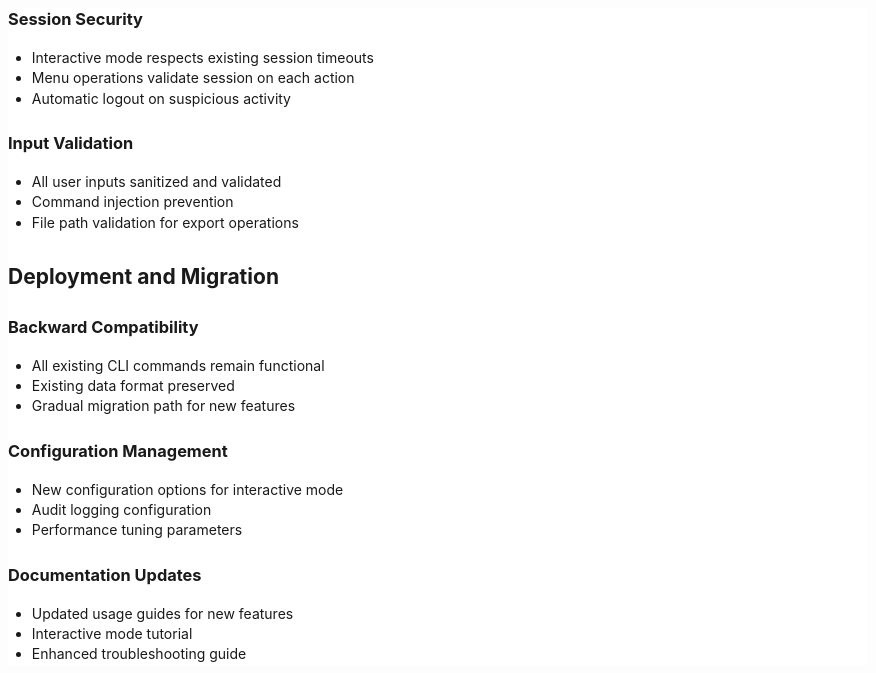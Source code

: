 ### Session Security
- Interactive mode respects existing session timeouts
- Menu operations validate session on each action
- Automatic logout on suspicious activity

### Input Validation
- All user inputs sanitized and validated
- Command injection prevention
- File path validation for export operations

## Deployment and Migration

### Backward Compatibility
- All existing CLI commands remain functional
- Existing data format preserved
- Gradual migration path for new features

### Configuration Management
- New configuration options for interactive mode
- Audit logging configuration
- Performance tuning parameters

### Documentation Updates
- Updated usage guides for new features
- Interactive mode tutorial
- Enhanced troubleshooting guide